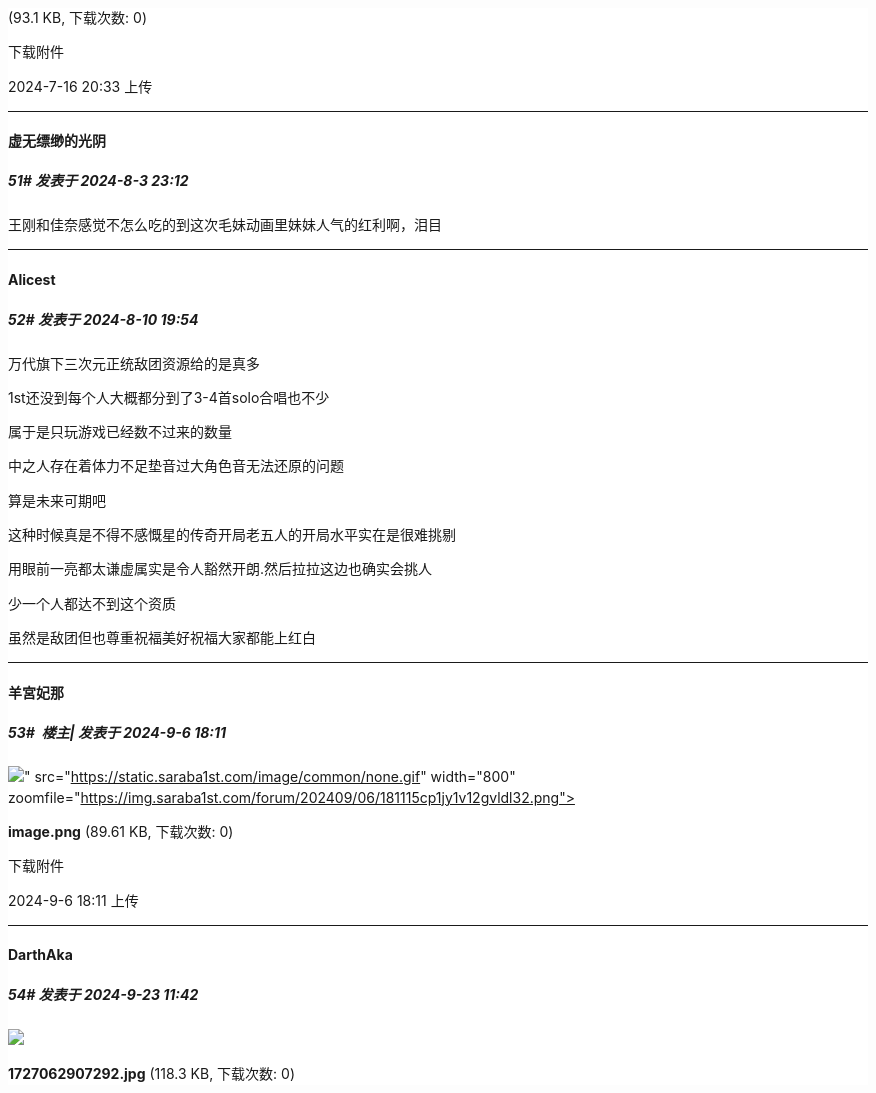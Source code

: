 <strong></strong> (93.1 KB, 下载次数: 0)

下载附件

2024-7-16 20:33 上传

*****

####  虚无缥缈的光阴  
##### 51#       发表于 2024-8-3 23:12

王刚和佳奈感觉不怎么吃的到这次毛妹动画里妹妹人气的红利啊，泪目

*****

####  Alicest  
##### 52#       发表于 2024-8-10 19:54

万代旗下三次元正统敌团资源给的是真多

1st还没到每个人大概都分到了3-4首solo合唱也不少

属于是只玩游戏已经数不过来的数量

中之人存在着体力不足垫音过大角色音无法还原的问题

算是未来可期吧

这种时候真是不得不感慨星的传奇开局老五人的开局水平实在是很难挑剔

用眼前一亮都太谦虚属实是令人豁然开朗.然后拉拉这边也确实会挑人

少一个人都达不到这个资质

虽然是敌团但也尊重祝福美好祝福大家都能上红白

*****

####  羊宮妃那  
##### 53#         楼主| 发表于 2024-9-6 18:11

<img src="https://img.saraba1st.com/forum/202409/06/181115cp1jy1v12gvldl32.png" referrerpolicy="no-referrer">" src="https://static.saraba1st.com/image/common/none.gif" width="800" zoomfile="https://img.saraba1st.com/forum/202409/06/181115cp1jy1v12gvldl32.png">

<strong>image.png</strong> (89.61 KB, 下载次数: 0)

下载附件

2024-9-6 18:11 上传

*****

####  DarthAka  
##### 54#       发表于 2024-9-23 11:42

<img src="https://img.saraba1st.com/forum/202409/23/114205rnjxfr7rx98nffai.jpg" referrerpolicy="no-referrer">

<strong>1727062907292.jpg</strong> (118.3 KB, 下载次数: 0)
